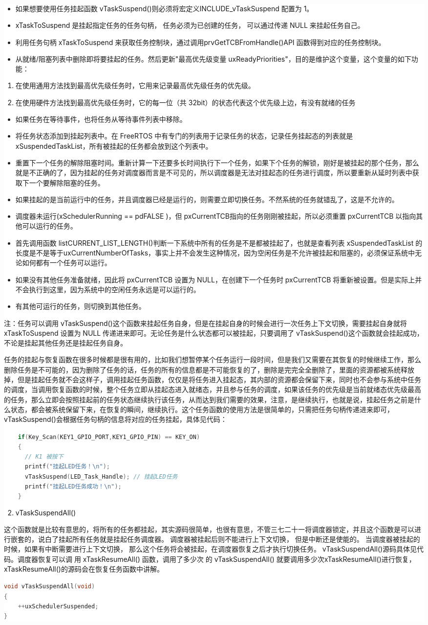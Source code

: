 ```c
```

- 如果想要使用任务挂起函数 vTaskSuspend()则必须将宏定义INCLUDE_vTaskSuspend 配置为 1。

- xTaskToSuspend 是挂起指定任务的任务句柄， 任务必须为已创建的任务， 可以通过传递 NULL 来挂起任务自己。

- 利用任务句柄 xTaskToSuspend 来获取任务控制块，通过调用prvGetTCBFromHandle()API 函数得到对应的任务控制块。

- 从就绪/阻塞列表中删除即将要挂起的任务。然后更新"最高优先级变量 uxReadyPriorities"，目的是维护这个变量，这个变量的如下功能：
1. 在使用通用方法找到最高优先级任务时，它用来记录最高优先级任务的优先级。

2. 在使用硬件方法找到最高优先级任务时，它的每一位（共 32bit）的状态代表这个优先级上边，有没有就绪的任务
- 如果任务在等待事件，也将任务从等待事件列表中移除。

- 将任务状态添加到挂起列表中。在 FreeRTOS 中有专门的列表用于记录任务的状态，记录任务挂起态的列表就是 xSuspendedTaskList，所有被挂起的任务都会放到这个列表中。

- 重置下一个任务的解除阻塞时间。重新计算一下还要多长时间执行下一个任务，如果下个任务的解锁，刚好是被挂起的那个任务，那么就是不正确的了，因为挂起的任务对调度器而言是不可见的，所以调度器是无法对挂起态的任务进行调度，所以要重新从延时列表中获取下一个要解除阻塞的任务。

- 如果挂起的是当前运行中的任务，并且调度器已经是运行的，则需要立即切换任务。不然系统的任务就错乱了，这是不允许的。

- 调度器未运行(xSchedulerRunning == pdFALSE )，但 pxCurrentTCB指向的任务刚刚被挂起，所以必须重置 pxCurrentTCB 以指向其他可以运行的任务。

- 首先调用函数 listCURRENT_LIST_LENGTH()判断一下系统中所有的任务是不是都被挂起了，也就是查看列表 xSuspendedTaskList 的长度是不是等于uxCurrentNumberOfTasks，事实上并不会发生这种情况，因为空闲任务是不允许被挂起和阻塞的，必须保证系统中无论如何都有一个任务可以运行。

- 如果没有其他任务准备就绪，因此将 pxCurrentTCB 设置为 NULL，在创建下一个任务时 pxCurrentTCB 将重新被设置。但是实际上并不会执行到这里，因为系统中的空闲任务永远是可以运行的。

- 有其他可运行的任务，则切换到其他任务。

注：任务可以调用 vTaskSuspend()这个函数来挂起任务自身，但是在挂起自身的时候会进行一次任务上下文切换，需要挂起自身就将 xTaskToSuspend 设置为 NULL 传递进来即可。无论任务是什么状态都可以被挂起，只要调用了 vTaskSuspend()这个函数就会挂起成功，不论是挂起其他任务还是挂起任务自身。

任务的挂起与恢复函数在很多时候都是很有用的，比如我们想暂停某个任务运行一段时间，但是我们又需要在其恢复的时候继续工作，那么删除任务是不可能的，因为删除了任务的话，任务的所有的信息都是不可能恢复的了，删除是完完全全删除了，里面的资源都被系统释放掉，但是挂起任务就不会这样子，调用挂起任务函数，仅仅是将任务进入挂起态，其内部的资源都会保留下来，同时也不会参与系统中任务的调度，当调用恢复函数的时候，整个任务立即从挂起态进入就绪态，并且参与任务的调度，如果该任务的优先级是当前就绪态优先级最高的任务，那么立即会按照挂起前的任务状态继续执行该任务，从而达到我们需要的效果，注意，是继续执行，也就是说，挂起任务之前是什么状态，都会被系统保留下来，在恢复的瞬间，继续执行。这个任务函数的使用方法是很简单的，只需把任务句柄传递进来即可， vTaskSuspend()会根据任务句柄的信息将对应的任务挂起，具体见代码：

```c
    if(Key_Scan(KEY1_GPIO_PORT,KEY1_GPIO_PIN) == KEY_ON)
    {
      // K1 被按下
      printf("挂起LED任务！\n");
      vTaskSuspend(LED_Task_Handle); // 挂起LED任务 
      printf("挂起LED任务成功！\n");
    } 
```

2. vTaskSuspendAll()

这个函数就是比较有意思的，将所有的任务都挂起，其实源码很简单，也很有意思，不管三七二十一将调度器锁定，并且这个函数是可以进行嵌套的，说白了挂起所有任务就是挂起任务调度器。 调度器被挂起后则不能进行上下文切换， 但是中断还是使能的。 当调度器被挂起的时候，如果有中断需要进行上下文切换， 那么这个任务将会被挂起，在调度器恢复之后才执行切换任务。 vTaskSuspendAll()源码具体见代码。调度器恢复可以调 用 xTaskResumeAll() 函数，调用了多少次 的 vTaskSuspendAll() 就要调用多少次xTaskResumeAll()进行恢复， xTaskResumeAll()的源码会在恢复任务函数中讲解。

```c
void vTaskSuspendAll(void)
{
    ++uxSchedulerSuspended;
}
```
